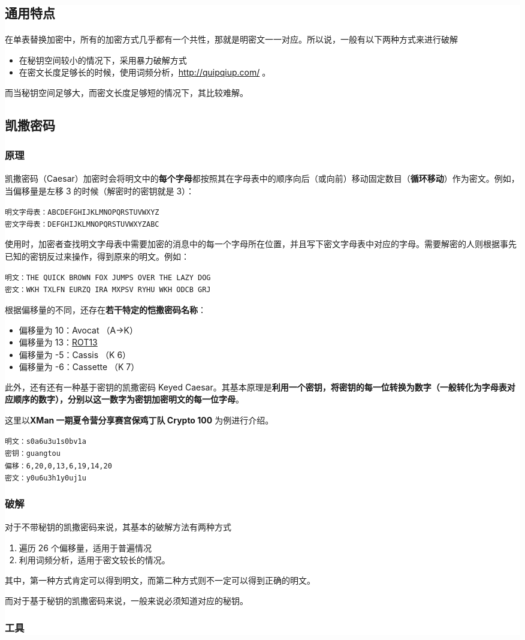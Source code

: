 ## 通用特点

在单表替换加密中，所有的加密方式几乎都有一个共性，那就是明密文一一对应。所以说，一般有以下两种方式来进行破解

- 在秘钥空间较小的情况下，采用暴力破解方式
- 在密文长度足够长的时候，使用词频分析，http://quipqiup.com/ 。

而当秘钥空间足够大，而密文长度足够短的情况下，其比较难解。

## 凯撒密码

### 原理

凯撒密码（Caesar）加密时会将明文中的**每个字母**都按照其在字母表中的顺序向后（或向前）移动固定数目（**循环移动**）作为密文。例如，当偏移量是左移 3 的时候（解密时的密钥就是 3）：

```
明文字母表：ABCDEFGHIJKLMNOPQRSTUVWXYZ
密文字母表：DEFGHIJKLMNOPQRSTUVWXYZABC
```

使用时，加密者查找明文字母表中需要加密的消息中的每一个字母所在位置，并且写下密文字母表中对应的字母。需要解密的人则根据事先已知的密钥反过来操作，得到原来的明文。例如：

```
明文：THE QUICK BROWN FOX JUMPS OVER THE LAZY DOG
密文：WKH TXLFN EURZQ IRA MXPSV RYHU WKH ODCB GRJ
```

根据偏移量的不同，还存在**若干特定的恺撒密码名称**：

- 偏移量为 10：Avocat （A→K）
- 偏移量为 13：[ROT13](https://zh.wikipedia.org/wiki/ROT13)
- 偏移量为 -5：Cassis （K 6）
- 偏移量为 -6：Cassette （K 7）

此外，还有还有一种基于密钥的凯撒密码 Keyed Caesar。其基本原理是**利用一个密钥，将密钥的每一位转换为数字（一般转化为字母表对应顺序的数字），分别以这一数字为密钥加密明文的每一位字母**。

这里以**XMan 一期夏令营分享赛宫保鸡丁队 Crypto 100** 为例进行介绍。

```
明文：s0a6u3u1s0bv1a
密钥：guangtou
偏移：6,20,0,13,6,19,14,20
密文：y0u6u3h1y0uj1u
```

### 破解

对于不带秘钥的凯撒密码来说，其基本的破解方法有两种方式

1. 遍历 26 个偏移量，适用于普遍情况
2. 利用词频分析，适用于密文较长的情况。

其中，第一种方式肯定可以得到明文，而第二种方式则不一定可以得到正确的明文。

而对于基于秘钥的凯撒密码来说，一般来说必须知道对应的秘钥。

### 工具
